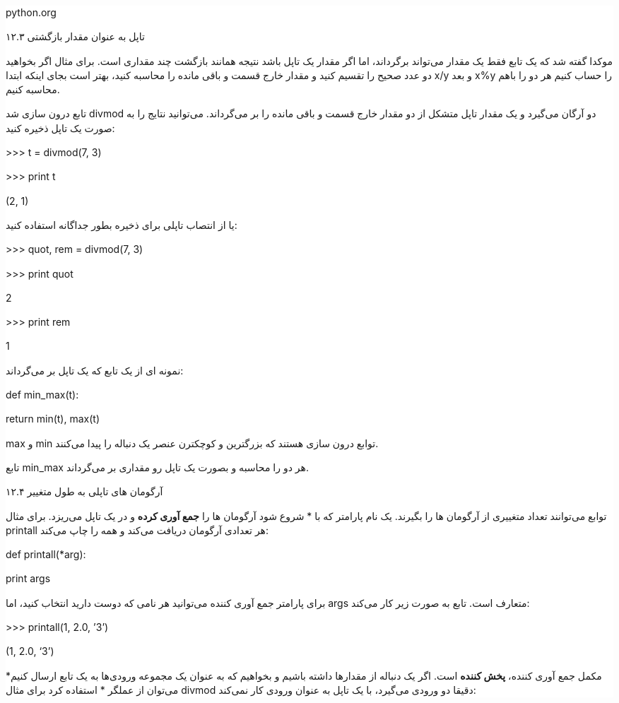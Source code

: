 python.org

۱۲.۳ تاپل به عنوان مقدار بازگشتی

موکدا گفته شد که یک تابع فقط یک مقدار می‌تواند برگرداند، اما اگر مقدار
یک تاپل باشد نتیجه همانند بازگشت چند مقداری است. برای مثال اگر بخواهید
دو عدد صحیح را تقسیم کنید و مقدار خارج قسمت و باقی مانده را محاسبه کنید،
بهتر است بجای اینکه ابتدا x/y و بعد x%y را حساب کنیم هر دو را باهم
محاسبه کنیم.

تابع درون سازی شد divmod دو آرگان می‌گیرد و یک مقدار تاپل متشکل از دو
مقدار خارج قسمت و باقی مانده را بر می‌گرداند. می‌توانید نتایج را به صورت
یک تاپل ذخیره کنید:

&gt;&gt;&gt; t = divmod(7, 3)

&gt;&gt;&gt; print t

(2, 1)

یا از انتصاب تاپلی برای ذخیره بطور جداگانه استفاده کنید:

&gt;&gt;&gt; quot, rem = divmod(7, 3)

&gt;&gt;&gt; print quot

2

&gt;&gt;&gt; print rem

1

نمونه ای از یک تابع که یک تاپل بر می‌گرداند:

def min\_max(t):

return min(t), max(t)

max و min توابع درون سازی هستند که بزرگترین و کوچکترن عنصر یک دنباله را
پیدا می‌کنند.

تابع min\_max هر دو را محاسبه و بصورت یک تاپل رو مقداری بر می‌گرداند.

۱۲.۴ آرگومان های تاپلی به طول متغییر

توابع می‌توانند تعداد متغییری از آرگومان ها را بگیرند. یک نام پارامتر که
با \* شروع شود آرگومان ها را **جمع آوری کرده** و در یک تاپل می‌ریزد.
برای مثال printall هر تعدادی آرگومان دریافت می‌کند و همه را چاپ می‌کند:

def printall(\*arg):

print args

برای پارامتر جمع آوری کننده می‌توانید هر نامی که دوست دارید انتخاب کنید،
اما args متعارف است. تابع به صورت زیر کار می‌کند:

&gt;&gt;&gt; printall(1, 2.0, ’3’)

(1, 2.0, ‘3’)

مکمل جمع آوری کننده، **پخش کننده** است. اگر یک دنباله از مقدارها داشته
باشیم و بخواهیم که به عنوان یک مجموعه ورودی‌ها به یک تابع ارسال کنیم\*
می‌توان از عملگر \* استفاده کرد برای مثال divmod دقیقا دو ورودی می‌گیرد،
با یک تاپل به عنوان ورودی کار نمی‌کند:
